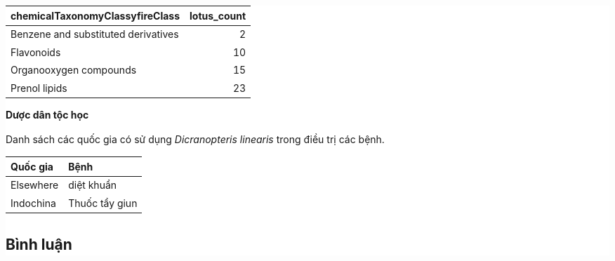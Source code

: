 | chemicalTaxonomyClassyfireClass     |   lotus_count |
|:------------------------------------|--------------:|
| Benzene and substituted derivatives |             2 |
| Flavonoids                          |            10 |
| Organooxygen compounds              |            15 |
| Prenol lipids                       |            23 |


**Dược dân tộc học**

Danh sách các quốc gia có sử dụng *Dicranopteris linearis* trong điều trị các bệnh. 

| Quốc gia   | Bệnh           |
|:-----------|:---------------|
| Elsewhere  | diệt khuẩn     |
| Indochina  | Thuốc tẩy giun |





## Bình luận

<div id="giscus-container"></div>
<script src="https://giscus.app/client.js"
        data-repo="hoangson0787/CSDL-duoc-lieu"
        data-repo-id="R_kgDONbMRNA"
        data-category="Duoc lieu"
        data-category-id="DIC_kwDONbMRNM4ClklR"
        data-mapping="pathname"
        data-strict="0"
        data-reactions-enabled="1"
        data-emit-metadata="1"
        data-input-position="bottom"
        data-theme="light"
        data-lang="en"
        crossorigin="anonymous"
        async>
</script>

